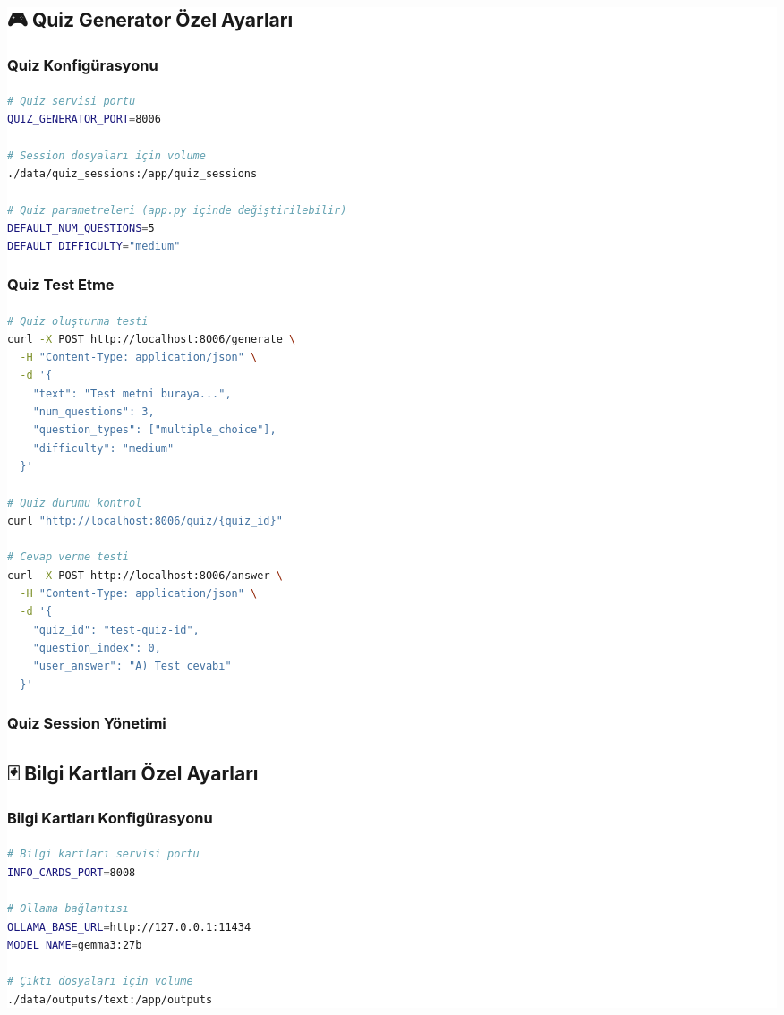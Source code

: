 ## 🎮 Quiz Generator Özel Ayarları

### Quiz Konfigürasyonu
```bash
# Quiz servisi portu
QUIZ_GENERATOR_PORT=8006

# Session dosyaları için volume
./data/quiz_sessions:/app/quiz_sessions

# Quiz parametreleri (app.py içinde değiştirilebilir)
DEFAULT_NUM_QUESTIONS=5
DEFAULT_DIFFICULTY="medium"
```

### Quiz Test Etme
```bash
# Quiz oluşturma testi
curl -X POST http://localhost:8006/generate \
  -H "Content-Type: application/json" \
  -d '{
    "text": "Test metni buraya...",
    "num_questions": 3,
    "question_types": ["multiple_choice"],
    "difficulty": "medium"
  }'

# Quiz durumu kontrol
curl "http://localhost:8006/quiz/{quiz_id}"

# Cevap verme testi
curl -X POST http://localhost:8006/answer \
  -H "Content-Type: application/json" \
  -d '{
    "quiz_id": "test-quiz-id",
    "question_index": 0,
    "user_answer": "A) Test cevabı"
  }'
```

### Quiz Session Yönetimi

## 🃏 Bilgi Kartları Özel Ayarları

### Bilgi Kartları Konfigürasyonu
```bash
# Bilgi kartları servisi portu
INFO_CARDS_PORT=8008

# Ollama bağlantısı
OLLAMA_BASE_URL=http://127.0.0.1:11434
MODEL_NAME=gemma3:27b

# Çıktı dosyaları için volume
./data/outputs/text:/app/outputs
```
